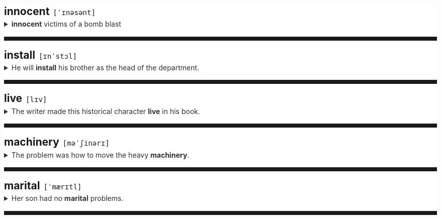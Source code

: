 
<div style="display: flex;align-items: baseline;">
    <h2 style="margin-bottom: 0;margin-top: 0">innocent</h2>
    <p style="padding:0 .5em; margin: 0;font-family: monospace;">[ˈɪnəsənt]</p>
    <p class="interpretation_13923" style="display:none ;padding:0 .5em; margin: 0; white-space: nowrap;overflow: hidden;text-overflow: ellipsis;">adj. 无辜的；清白的；无罪的；天真无邪的</p>
</div>
<details class="details_13923"><summary style="color: #303030;"><strong>innocent</strong> victims of a bomb blast</summary></details>
<hr style="padding-bottom: 0.5em;" />


<div style="display: flex;align-items: baseline;">
    <h2 style="margin-bottom: 0;margin-top: 0">install</h2>
    <p style="padding:0 .5em; margin: 0;font-family: monospace;">[ɪnˈstɔl]</p>
    <p class="interpretation_13923" style="display:none ;padding:0 .5em; margin: 0; white-space: nowrap;overflow: hidden;text-overflow: ellipsis;">v. 安装；安置；（以正式仪式）使就职</p>
</div>
<details class="details_13923"><summary style="color: #303030;">He will <strong>install</strong> his brother as the head of the department.</summary></details>
<hr style="padding-bottom: 0.5em;" />


<div style="display: flex;align-items: baseline;">
    <h2 style="margin-bottom: 0;margin-top: 0">live</h2>
    <p style="padding:0 .5em; margin: 0;font-family: monospace;">[lɪv]</p>
    <p class="interpretation_13923" style="display:none ;padding:0 .5em; margin: 0; white-space: nowrap;overflow: hidden;text-overflow: ellipsis;">v. 生活；居住；活着
adj. 活的；现场的；实况转播的</p>
</div>
<details class="details_13923"><summary style="color: #303030;">The writer made this historical character <strong>live</strong> in his book.</summary></details>
<hr style="padding-bottom: 0.5em;" />


<div style="display: flex;align-items: baseline;">
    <h2 style="margin-bottom: 0;margin-top: 0">machinery</h2>
    <p style="padding:0 .5em; margin: 0;font-family: monospace;">[məˈʃinərɪ]</p>
    <p class="interpretation_13923" style="display:none ;padding:0 .5em; margin: 0; white-space: nowrap;overflow: hidden;text-overflow: ellipsis;">n. 机械；机械（总称）</p>
</div>
<details class="details_13923"><summary style="color: #303030;">The problem was how to move the heavy <strong>machinery</strong>.</summary></details>
<hr style="padding-bottom: 0.5em;" />


<div style="display: flex;align-items: baseline;">
    <h2 style="margin-bottom: 0;margin-top: 0">marital</h2>
    <p style="padding:0 .5em; margin: 0;font-family: monospace;">[ˈmærɪtl]</p>
    <p class="interpretation_13923" style="display:none ;padding:0 .5em; margin: 0; white-space: nowrap;overflow: hidden;text-overflow: ellipsis;">adj. 婚姻的</p>
</div>
<details class="details_13923"><summary style="color: #303030;">Her son had no <strong>marital</strong> problems.</summary></details>
<hr style="padding-bottom: 0.5em;" />
